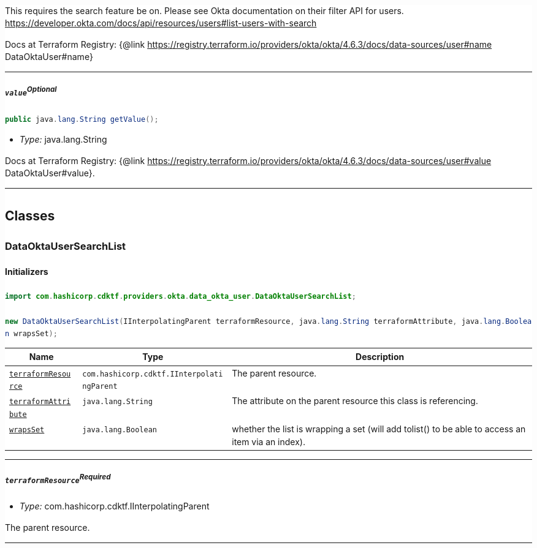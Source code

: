 This requires the search feature be on. Please see Okta documentation on their filter API for users. https://developer.okta.com/docs/api/resources/users#list-users-with-search

Docs at Terraform Registry: {@link https://registry.terraform.io/providers/okta/okta/4.6.3/docs/data-sources/user#name DataOktaUser#name}

---

##### `value`<sup>Optional</sup> <a name="value" id="@cdktf/provider-okta.dataOktaUser.DataOktaUserSearch.property.value"></a>

```java
public java.lang.String getValue();
```

- *Type:* java.lang.String

Docs at Terraform Registry: {@link https://registry.terraform.io/providers/okta/okta/4.6.3/docs/data-sources/user#value DataOktaUser#value}.

---

## Classes <a name="Classes" id="Classes"></a>

### DataOktaUserSearchList <a name="DataOktaUserSearchList" id="@cdktf/provider-okta.dataOktaUser.DataOktaUserSearchList"></a>

#### Initializers <a name="Initializers" id="@cdktf/provider-okta.dataOktaUser.DataOktaUserSearchList.Initializer"></a>

```java
import com.hashicorp.cdktf.providers.okta.data_okta_user.DataOktaUserSearchList;

new DataOktaUserSearchList(IInterpolatingParent terraformResource, java.lang.String terraformAttribute, java.lang.Boolean wrapsSet);
```

| **Name** | **Type** | **Description** |
| --- | --- | --- |
| <code><a href="#@cdktf/provider-okta.dataOktaUser.DataOktaUserSearchList.Initializer.parameter.terraformResource">terraformResource</a></code> | <code>com.hashicorp.cdktf.IInterpolatingParent</code> | The parent resource. |
| <code><a href="#@cdktf/provider-okta.dataOktaUser.DataOktaUserSearchList.Initializer.parameter.terraformAttribute">terraformAttribute</a></code> | <code>java.lang.String</code> | The attribute on the parent resource this class is referencing. |
| <code><a href="#@cdktf/provider-okta.dataOktaUser.DataOktaUserSearchList.Initializer.parameter.wrapsSet">wrapsSet</a></code> | <code>java.lang.Boolean</code> | whether the list is wrapping a set (will add tolist() to be able to access an item via an index). |

---

##### `terraformResource`<sup>Required</sup> <a name="terraformResource" id="@cdktf/provider-okta.dataOktaUser.DataOktaUserSearchList.Initializer.parameter.terraformResource"></a>

- *Type:* com.hashicorp.cdktf.IInterpolatingParent

The parent resource.

---